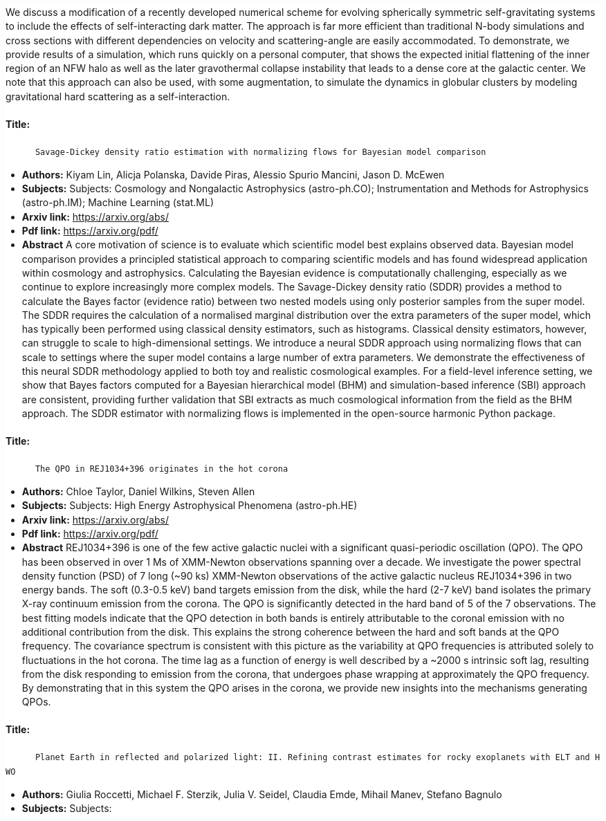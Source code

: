  We discuss a modification of a recently developed numerical scheme for evolving spherically symmetric self-gravitating systems to include the effects of self-interacting dark matter. The approach is far more efficient than traditional N-body simulations and cross sections with different dependencies on velocity and scattering-angle are easily accommodated. To demonstrate, we provide results of a simulation, which runs quickly on a personal computer, that shows the expected initial flattening of the inner region of an NFW halo as well as the later gravothermal collapse instability that leads to a dense core at the galactic center. We note that this approach can also be used, with some augmentation, to simulate the dynamics in globular clusters by modeling gravitational hard scattering as a self-interaction.
#### Title:
          Savage-Dickey density ratio estimation with normalizing flows for Bayesian model comparison
 - **Authors:** Kiyam Lin, Alicja Polanska, Davide Piras, Alessio Spurio Mancini, Jason D. McEwen
 - **Subjects:** Subjects:
Cosmology and Nongalactic Astrophysics (astro-ph.CO); Instrumentation and Methods for Astrophysics (astro-ph.IM); Machine Learning (stat.ML)
 - **Arxiv link:** https://arxiv.org/abs/
 - **Pdf link:** https://arxiv.org/pdf/
 - **Abstract**
 A core motivation of science is to evaluate which scientific model best explains observed data. Bayesian model comparison provides a principled statistical approach to comparing scientific models and has found widespread application within cosmology and astrophysics. Calculating the Bayesian evidence is computationally challenging, especially as we continue to explore increasingly more complex models. The Savage-Dickey density ratio (SDDR) provides a method to calculate the Bayes factor (evidence ratio) between two nested models using only posterior samples from the super model. The SDDR requires the calculation of a normalised marginal distribution over the extra parameters of the super model, which has typically been performed using classical density estimators, such as histograms. Classical density estimators, however, can struggle to scale to high-dimensional settings. We introduce a neural SDDR approach using normalizing flows that can scale to settings where the super model contains a large number of extra parameters. We demonstrate the effectiveness of this neural SDDR methodology applied to both toy and realistic cosmological examples. For a field-level inference setting, we show that Bayes factors computed for a Bayesian hierarchical model (BHM) and simulation-based inference (SBI) approach are consistent, providing further validation that SBI extracts as much cosmological information from the field as the BHM approach. The SDDR estimator with normalizing flows is implemented in the open-source harmonic Python package.
#### Title:
          The QPO in REJ1034+396 originates in the hot corona
 - **Authors:** Chloe Taylor, Daniel Wilkins, Steven Allen
 - **Subjects:** Subjects:
High Energy Astrophysical Phenomena (astro-ph.HE)
 - **Arxiv link:** https://arxiv.org/abs/
 - **Pdf link:** https://arxiv.org/pdf/
 - **Abstract**
 REJ1034+396 is one of the few active galactic nuclei with a significant quasi-periodic oscillation (QPO). The QPO has been observed in over 1 Ms of XMM-Newton observations spanning over a decade. We investigate the power spectral density function (PSD) of 7 long (~90 ks) XMM-Newton observations of the active galactic nucleus REJ1034+396 in two energy bands. The soft (0.3-0.5 keV) band targets emission from the disk, while the hard (2-7 keV) band isolates the primary X-ray continuum emission from the corona. The QPO is significantly detected in the hard band of 5 of the 7 observations. The best fitting models indicate that the QPO detection in both bands is entirely attributable to the coronal emission with no additional contribution from the disk. This explains the strong coherence between the hard and soft bands at the QPO frequency. The covariance spectrum is consistent with this picture as the variability at QPO frequencies is attributed solely to fluctuations in the hot corona. The time lag as a function of energy is well described by a ~2000 s intrinsic soft lag, resulting from the disk responding to emission from the corona, that undergoes phase wrapping at approximately the QPO frequency. By demonstrating that in this system the QPO arises in the corona, we provide new insights into the mechanisms generating QPOs.
#### Title:
          Planet Earth in reflected and polarized light: II. Refining contrast estimates for rocky exoplanets with ELT and HWO
 - **Authors:** Giulia Roccetti, Michael F. Sterzik, Julia V. Seidel, Claudia Emde, Mihail Manev, Stefano Bagnulo
 - **Subjects:** Subjects:
